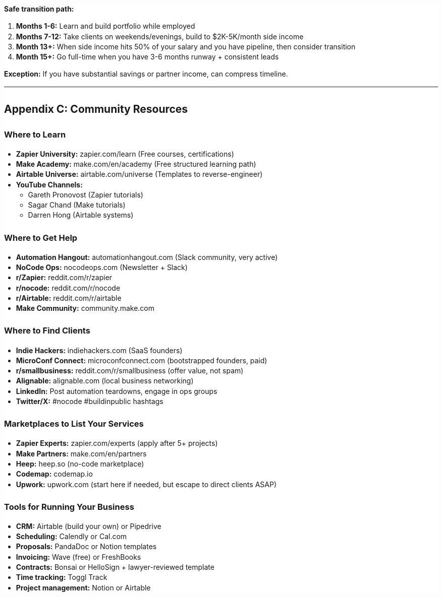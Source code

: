 **Safe transition path:**
1. **Months 1-6:** Learn and build portfolio while employed
2. **Months 7-12:** Take clients on weekends/evenings, build to $2K-5K/month side income
3. **Month 13+:** When side income hits 50% of your salary and you have pipeline, then consider transition
4. **Month 15+:** Go full-time when you have 3-6 months runway + consistent leads

**Exception:** If you have substantial savings or partner income, can compress timeline.

---

## Appendix C: Community Resources

### **Where to Learn**
- **Zapier University:** zapier.com/learn (Free courses, certifications)
- **Make Academy:** make.com/en/academy (Free structured learning path)
- **Airtable Universe:** airtable.com/universe (Templates to reverse-engineer)
- **YouTube Channels:**
  - Gareth Pronovost (Zapier tutorials)
  - Sagar Chand (Make tutorials)
  - Darren Hong (Airtable systems)

### **Where to Get Help**
- **Automation Hangout:** automationhangout.com (Slack community, very active)
- **NoCode Ops:** nocodeops.com (Newsletter + Slack)
- **r/Zapier:** reddit.com/r/zapier
- **r/nocode:** reddit.com/r/nocode
- **r/Airtable:** reddit.com/r/airtable
- **Make Community:** community.make.com

### **Where to Find Clients**
- **Indie Hackers:** indiehackers.com (SaaS founders)
- **MicroConf Connect:** microconfconnect.com (bootstrapped founders, paid)
- **r/smallbusiness:** reddit.com/r/smallbusiness (offer value, not spam)
- **Alignable:** alignable.com (local business networking)
- **LinkedIn:** Post automation teardowns, engage in ops groups
- **Twitter/X:** #nocode #buildinpublic hashtags

### **Marketplaces to List Your Services**
- **Zapier Experts:** zapier.com/experts (apply after 5+ projects)
- **Make Partners:** make.com/en/partners
- **Heep:** heep.so (no-code marketplace)
- **Codemap:** codemap.io
- **Upwork:** upwork.com (start here if needed, but escape to direct clients ASAP)

### **Tools for Running Your Business**
- **CRM:** Airtable (build your own) or Pipedrive
- **Scheduling:** Calendly or Cal.com
- **Proposals:** PandaDoc or Notion templates
- **Invoicing:** Wave (free) or FreshBooks
- **Contracts:** Bonsai or HelloSign + lawyer-reviewed template
- **Time tracking:** Toggl Track
- **Project management:** Notion or Airtable
